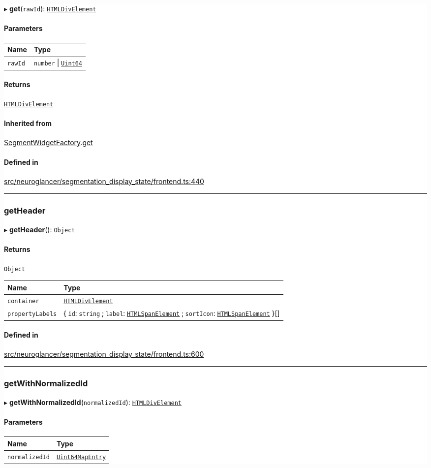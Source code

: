 ▸ **get**(`rawId`): [`HTMLDivElement`](../modules/main_module._internal_.md#htmldivelement)

#### Parameters

| Name | Type |
| :------ | :------ |
| `rawId` | `number` \| [`Uint64`](neuroglancer_util_uint64.Uint64.md) |

#### Returns

[`HTMLDivElement`](../modules/main_module._internal_.md#htmldivelement)

#### Inherited from

[SegmentWidgetFactory](neuroglancer_segmentation_display_state_frontend.SegmentWidgetFactory.md).[get](neuroglancer_segmentation_display_state_frontend.SegmentWidgetFactory.md#get)

#### Defined in

[src/neuroglancer/segmentation_display_state/frontend.ts:440](https://github.com/ActiveBrainAtlas2/neuroglancer/blob/91617476/src/neuroglancer/segmentation_display_state/frontend.ts#L440)

___

### getHeader

▸ **getHeader**(): `Object`

#### Returns

`Object`

| Name | Type |
| :------ | :------ |
| `container` | [`HTMLDivElement`](../modules/main_module._internal_.md#htmldivelement) |
| `propertyLabels` | { `id`: `string` ; `label`: [`HTMLSpanElement`](../modules/main_module._internal_.md#htmlspanelement) ; `sortIcon`: [`HTMLSpanElement`](../modules/main_module._internal_.md#htmlspanelement)  }[] |

#### Defined in

[src/neuroglancer/segmentation_display_state/frontend.ts:600](https://github.com/ActiveBrainAtlas2/neuroglancer/blob/91617476/src/neuroglancer/segmentation_display_state/frontend.ts#L600)

___

### getWithNormalizedId

▸ **getWithNormalizedId**(`normalizedId`): [`HTMLDivElement`](../modules/main_module._internal_.md#htmldivelement)

#### Parameters

| Name | Type |
| :------ | :------ |
| `normalizedId` | [`Uint64MapEntry`](neuroglancer_segmentation_display_state_frontend.Uint64MapEntry.md) |
